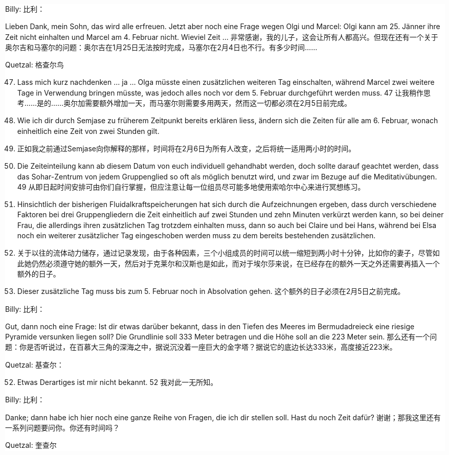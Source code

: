 Billy:
比利：

Lieben Dank, mein Sohn, das wird alle erfreuen. Jetzt aber noch eine Frage wegen Olgi und Marcel: Olgi kann am 25. Jänner ihre Zeit nicht einhalten und Marcel am 4. Februar nicht. Wieviel Zeit …
非常感谢，我的儿子，这会让所有人都高兴。但现在还有一个关于奥尔吉和马塞尔的问题：奥尔吉在1月25日无法按时完成，马塞尔在2月4日也不行。有多少时间……

Quetzal:
格查尔鸟

47. Lass mich kurz nachdenken … ja … Olga müsste einen zusätzlichen weiteren Tag einschalten, während Marcel zwei weitere Tage in Verwendung bringen müsste, was jedoch alles noch vor dem 5. Februar durchgeführt werden muss.
47 让我稍作思考……是的……奥尔加需要额外增加一天，而马塞尔则需要多用两天，然而这一切都必须在2月5日前完成。

48. Wie ich dir durch Semjase zu früherem Zeitpunkt bereits erklären liess, ändern sich die Zeiten für alle am 6. Februar, wonach einheitlich eine Zeit von zwei Stunden gilt.
48. 正如我之前通过Semjase向你解释的那样，时间将在2月6日为所有人改变，之后将统一适用两小时的时间。

49. Die Zeiteinteilung kann ab diesem Datum von euch individuell gehandhabt werden, doch sollte darauf geachtet werden, dass das Sohar-Zentrum von jedem Gruppenglied so oft als möglich benutzt wird, und zwar im Bezuge auf die Meditativübungen.
49 从即日起时间安排可由你们自行掌握，但应注意让每一位组员尽可能多地使用索哈尔中心来进行冥想练习。

50. Hinsichtlich der bisherigen Fluidalkraftspeicherungen hat sich durch die Aufzeichnungen ergeben, dass durch verschiedene Faktoren bei drei Gruppengliedern die Zeit einheitlich auf zwei Stunden und zehn Minuten verkürzt werden kann, so bei deiner Frau, die allerdings ihren zusätzlichen Tag trotzdem einhalten muss, dann so auch bei Claire und bei Hans, während bei Elsa noch ein weiterer zusätzlicher Tag eingeschoben werden muss zu dem bereits bestehenden zusätzlichen.
50. 关于以往的流体动力储存，通过记录发现，由于各种因素，三个小组成员的时间可以统一缩短到两小时十分钟，比如你的妻子，尽管如此她仍然必须遵守她的额外一天，然后对于克莱尔和汉斯也是如此，而对于埃尔莎来说，在已经存在的额外一天之外还需要再插入一个额外的日子。

51. Dieser zusätzliche Tag muss bis zum 5. Februar noch in Absolvation gehen.
这个额外的日子必须在2月5日之前完成。

Billy:
比利：

Gut, dann noch eine Frage: Ist dir etwas darüber bekannt, dass in den Tiefen des Meeres im Bermudadreieck eine riesige Pyramide versunken liegen soll? Die Grundlinie soll 333 Meter betragen und die Höhe soll an die 223 Meter sein.
那么还有一个问题：你是否听说过，在百慕大三角的深海之中，据说沉没着一座巨大的金字塔？据说它的底边长达333米，高度接近223米。

Quetzal:
基查尔：

52. Etwas Derartiges ist mir nicht bekannt.
52 我对此一无所知。

Billy:
比利：

Danke; dann habe ich hier noch eine ganze Reihe von Fragen, die ich dir stellen soll. Hast du noch Zeit dafür?
谢谢；那我这里还有一系列问题要问你。你还有时间吗？

Quetzal:
奎查尔
